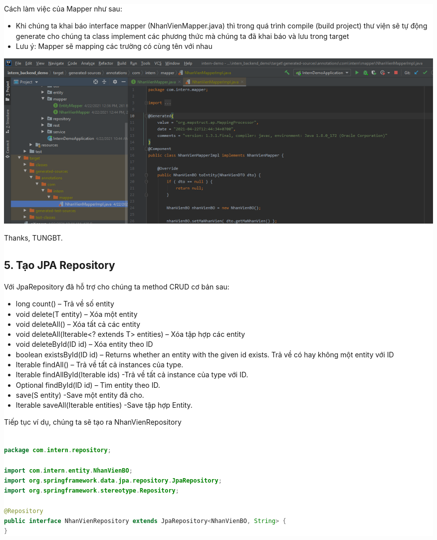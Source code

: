 Cách làm việc của Mapper như sau:

 - Khi chúng ta khai báo interface mapper (NhanVienMapper.java) thì trong quá trình compile (build project) thư viện sẽ tự động generate cho chúng ta class implement các phương thức
mà chúng ta đã khai báo và lưu trong target
 - Lưu ý: Mapper sẽ mapping các trường có cùng tên với nhau

![N|CSDL](./image/mapper.PNG)

Thanks,
TUNGBT.


## 5. Tạo JPA Repository
Với JpaRepository đã hỗ trợ cho chúng ta method CRUD cơ bản sau:

 - long count() – Trả về số entity 
 - void delete(T entity) – Xóa một entity
 - void deleteAll() – Xóa tất cả các entity 
 - void deleteAll(Iterable<? extends T> entities) – Xóa tập hợp các entity
 - void deleteById(ID id) – Xóa entity theo ID
 - boolean existsById(ID id) – Returns whether an entity with the given id exists. Trả về có hay không một entity với ID 
 - Iterable findAll() – Trả về tất cả instances của type.
 - Iterable findAllById(Iterable ids) -Trả về tất cả instance của type với ID.
 - Optional findById(ID id) – Tìm entity theo ID.
 - save(S entity) -Save một entity đã cho.
 - Iterable saveAll(Iterable entities) -Save tập hợp Entity.

Tiếp tục ví dụ, chúng ta sẽ tạo ra NhanVienRepository

```java

package com.intern.repository;

import com.intern.entity.NhanVienBO;
import org.springframework.data.jpa.repository.JpaRepository;
import org.springframework.stereotype.Repository;

@Repository
public interface NhanVienRepository extends JpaRepository<NhanVienBO, String> {
}

```
